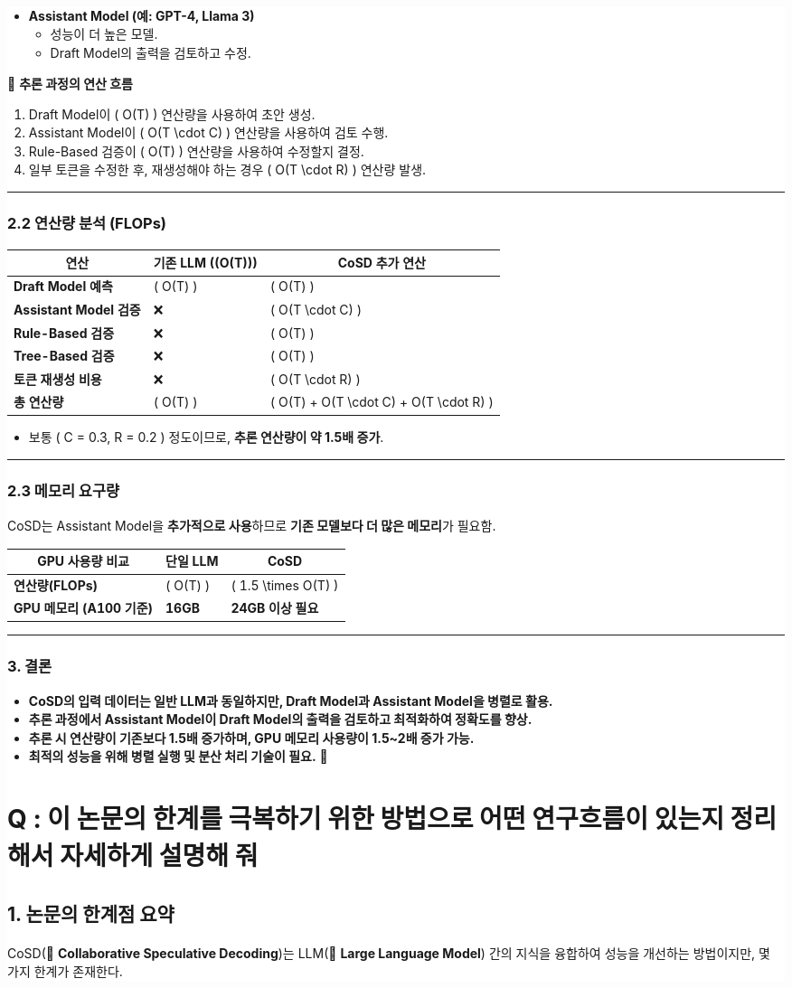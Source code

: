 - **Assistant Model (예: GPT-4, Llama 3)**
  - 성능이 더 높은 모델.
  - Draft Model의 출력을 검토하고 수정.

📌 **추론 과정의 연산 흐름**
1. Draft Model이 \( O(T) \) 연산량을 사용하여 초안 생성.
2. Assistant Model이 \( O(T \cdot C) \) 연산량을 사용하여 검토 수행.
3. Rule-Based 검증이 \( O(T) \) 연산량을 사용하여 수정할지 결정.
4. 일부 토큰을 수정한 후, 재생성해야 하는 경우 \( O(T \cdot R) \) 연산량 발생.

---

### **2.2 연산량 분석 (FLOPs)**
| 연산                     | 기존 LLM (\(O(T)\)) | CoSD 추가 연산                           |
| ------------------------ | ------------------- | ---------------------------------------- |
| **Draft Model 예측**     | \( O(T) \)          | \( O(T) \)                               |
| **Assistant Model 검증** | ❌                   | \( O(T \cdot C) \)                       |
| **Rule-Based 검증**      | ❌                   | \( O(T) \)                               |
| **Tree-Based 검증**      | ❌                   | \( O(T) \)                               |
| **토큰 재생성 비용**     | ❌                   | \( O(T \cdot R) \)                       |
| **총 연산량**            | \( O(T) \)          | \( O(T) + O(T \cdot C) + O(T \cdot R) \) |

- 보통 \( C = 0.3, R = 0.2 \) 정도이므로, **추론 연산량이 약 1.5배 증가**.

---

### **2.3 메모리 요구량**
CoSD는 Assistant Model을 **추가적으로 사용**하므로 **기존 모델보다 더 많은 메모리**가 필요함.

| GPU 사용량 비교            | 단일 LLM   | CoSD                  |
| -------------------------- | ---------- | --------------------- |
| **연산량(FLOPs)**          | \( O(T) \) | \( 1.5 \times O(T) \) |
| **GPU 메모리 (A100 기준)** | **16GB**   | **24GB 이상 필요**    |

---

### **3. 결론**
- **CoSD의 입력 데이터는 일반 LLM과 동일하지만, Draft Model과 Assistant Model을 병렬로 활용.**
- **추론 과정에서 Assistant Model이 Draft Model의 출력을 검토하고 최적화하여 정확도를 향상.**
- **추론 시 연산량이 기존보다 1.5배 증가하며, GPU 메모리 사용량이 1.5~2배 증가 가능.**
- **최적의 성능을 위해 병렬 실행 및 분산 처리 기술이 필요.** 🚀

# Q : 이 논문의 한계를 극복하기 위한 방법으로 어떤 연구흐름이 있는지 정리해서 자세하게 설명해 줘



## **1. 논문의 한계점 요약**
CoSD(📌 **Collaborative Speculative Decoding**)는 LLM(📌 **Large Language Model**) 간의 지식을 융합하여 성능을 개선하는 방법이지만, 몇 가지 한계가 존재한다.
